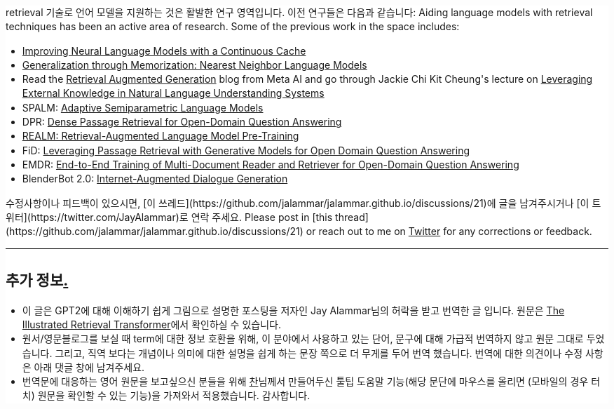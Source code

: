 <div class="tooltip" markdown="1">
retrieval 기술로 언어 모델을 지원하는 것은 활발한 연구 영역입니다. 이전 연구들은 다음과 같습니다: 
<span class="tooltiptext">
Aiding language models with retrieval techniques has been an active area of research. Some of the previous work in the space includes:
</span>
</div>

-   [Improving Neural Language Models with a Continuous Cache](https://openreview.net/forum?id=B184E5qee)
-   [Generalization through Memorization: Nearest Neighbor Language Models](https://openreview.net/forum?id=HklBjCEKvH)
-   Read the [Retrieval Augmented Generation](https://ai.facebook.com/blog/retrieval-augmented-generation-streamlining-the-creation-of-intelligent-natural-language-processing-models/) blog from Meta AI and go through Jackie Chi Kit Cheung's lecture on [Leveraging External Knowledge in Natural Language Understanding Systems](http://www.crm.umontreal.ca/2018/Langue18/pdf/Cheung.pdf)
-   SPALM: [Adaptive Semiparametric Language Models](https://arxiv.org/abs/2102.02557)
-   DPR: [Dense Passage Retrieval for Open-Domain Question Answering](https://aclanthology.org/2020.emnlp-main.550/)
-   [REALM: Retrieval-Augmented Language Model Pre-Training](https://arxiv.org/abs/2002.08909)
-   FiD: [Leveraging Passage Retrieval with Generative Models for Open Domain Question Answering](https://aclanthology.org/2021.eacl-main.74/)
-   EMDR: [End-to-End Training of Multi-Document Reader and Retriever for Open-Domain Question Answering](https://arxiv.org/abs/2106.05346)
-   BlenderBot 2.0: [Internet-Augmented Dialogue Generation](https://arxiv.org/abs/2107.07566)

<div class="tooltip" markdown="1">
수정사항이나 피드백이 있으시면, [이 쓰레드](https://github.com/jalammar/jalammar.github.io/discussions/21)에 글을 남겨주시거나 [이 트위터](https://twitter.com/JayAlammar)로 연락 주세요.
<span class="tooltiptext">
Please post in [this thread](https://github.com/jalammar/jalammar.github.io/discussions/21) or reach out to me on <a href="https://twitter.com/JayAlammar">Twitter</a> for any corrections or feedback.
</span>
</div>


---

## 추가 정보<a href="#additional-info" name="additional-info">.</a>

* 이 글은 GPT2에 대해 이해하기 쉽게 그림으로 설명한 포스팅을 저자인 Jay Alammar님의 허락을 받고 번역한 글 입니다. 원문은 [The Illustrated Retrieval Transformer](http://jalammar.github.io/illustrated-retrieval-transformer/)에서 확인하실 수 있습니다.
* 원서/영문블로그를 보실 때 term에 대한 정보 호환을 위해, 이 분야에서 사용하고 있는 단어, 문구에 대해 가급적 번역하지 않고 원문 그대로 두었습니다. 그리고, 직역 보다는 개념이나 의미에 대한 설명을 쉽게 하는 문장 쪽으로 더 무게를 두어 번역 했습니다. 번역에 대한 의견이나 수정 사항은 아래 댓글 창에 남겨주세요.
* 번역문에 대응하는 영어 원문을 보고싶으신 분들을 위해 [찬](https://nlpinkorean.github.io)님께서 만들어두신 툴팁 도움말 기능(해당 문단에 마우스를 올리면 (모바일의 경우 터치) 원문을 확인할 수 있는 기능)을 가져와서 적용했습니다. 감사합니다.  